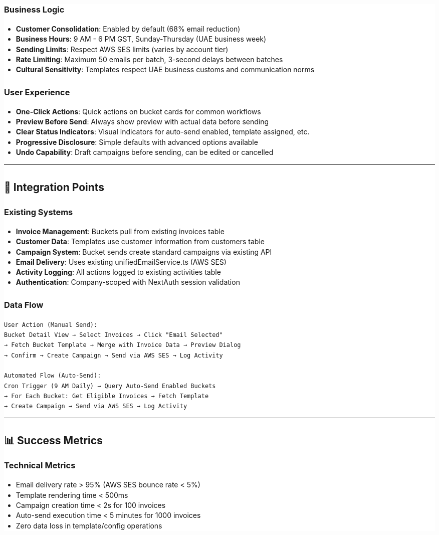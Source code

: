 ### Business Logic
- **Customer Consolidation**: Enabled by default (68% email reduction)
- **Business Hours**: 9 AM - 6 PM GST, Sunday-Thursday (UAE business week)
- **Sending Limits**: Respect AWS SES limits (varies by account tier)
- **Rate Limiting**: Maximum 50 emails per batch, 3-second delays between batches
- **Cultural Sensitivity**: Templates respect UAE business customs and communication norms

### User Experience
- **One-Click Actions**: Quick actions on bucket cards for common workflows
- **Preview Before Send**: Always show preview with actual data before sending
- **Clear Status Indicators**: Visual indicators for auto-send enabled, template assigned, etc.
- **Progressive Disclosure**: Simple defaults with advanced options available
- **Undo Capability**: Draft campaigns before sending, can be edited or cancelled

---

## 🔄 Integration Points

### Existing Systems
- **Invoice Management**: Buckets pull from existing invoices table
- **Customer Data**: Templates use customer information from customers table
- **Campaign System**: Bucket sends create standard campaigns via existing API
- **Email Delivery**: Uses existing unifiedEmailService.ts (AWS SES)
- **Activity Logging**: All actions logged to existing activities table
- **Authentication**: Company-scoped with NextAuth session validation

### Data Flow
```
User Action (Manual Send):
Bucket Detail View → Select Invoices → Click "Email Selected"
→ Fetch Bucket Template → Merge with Invoice Data → Preview Dialog
→ Confirm → Create Campaign → Send via AWS SES → Log Activity

Automated Flow (Auto-Send):
Cron Trigger (9 AM Daily) → Query Auto-Send Enabled Buckets
→ For Each Bucket: Get Eligible Invoices → Fetch Template
→ Create Campaign → Send via AWS SES → Log Activity
```

---

## 📊 Success Metrics

### Technical Metrics
- Email delivery rate > 95% (AWS SES bounce rate < 5%)
- Template rendering time < 500ms
- Campaign creation time < 2s for 100 invoices
- Auto-send execution time < 5 minutes for 1000 invoices
- Zero data loss in template/config operations
